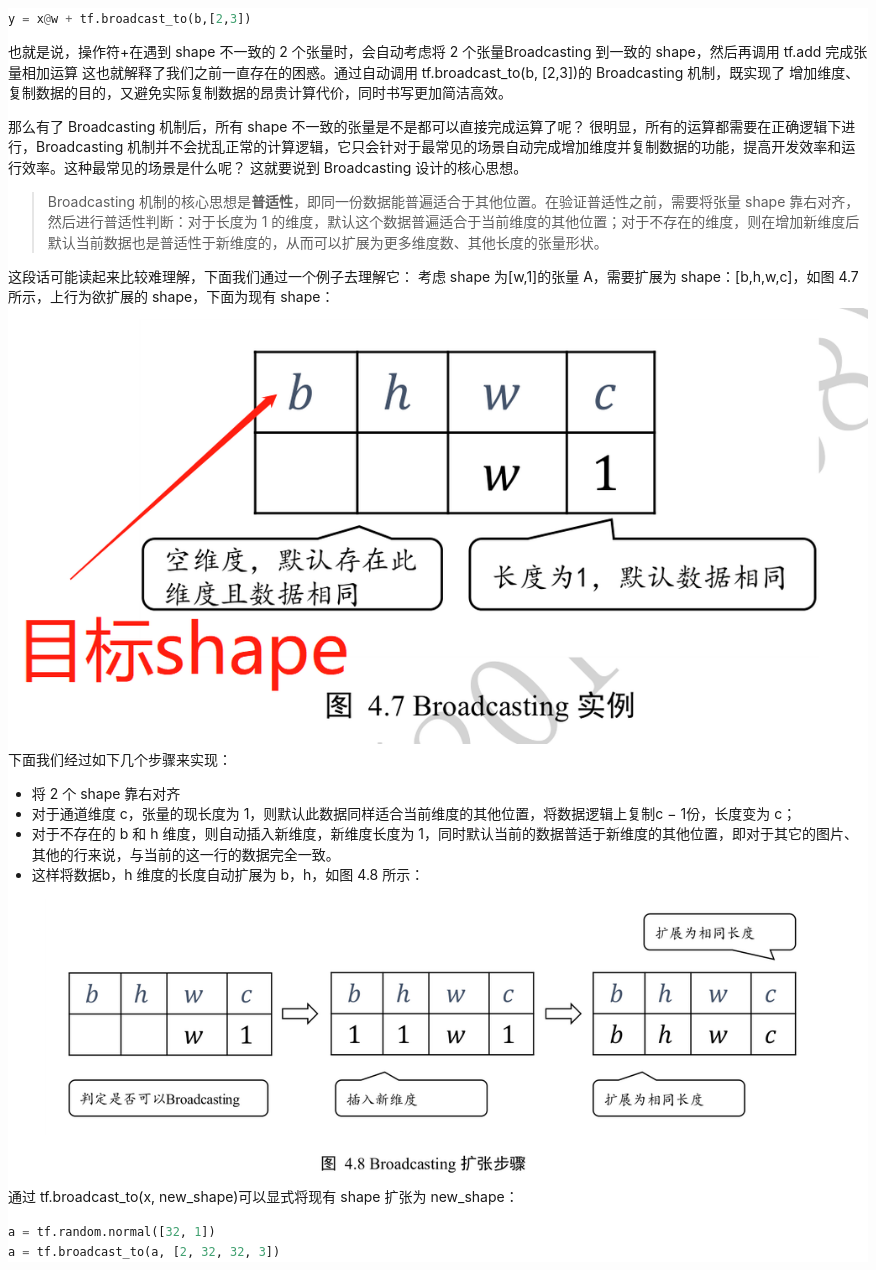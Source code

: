 ``` python
y = x@w + tf.broadcast_to(b,[2,3])
```
也就是说，操作符+在遇到 shape 不一致的 2 个张量时，会自动考虑将 2 个张量Broadcasting 到一致的 shape，然后再调用 tf.add 完成张量相加运算
这也就解释了我们之前一直存在的困惑。通过自动调用 tf.broadcast_to(b, [2,3])的 Broadcasting 机制，既实现了
增加维度、复制数据的目的，又避免实际复制数据的昂贵计算代价，同时书写更加简洁高效。

那么有了 Broadcasting 机制后，所有 shape 不一致的张量是不是都可以直接完成运算了呢？
很明显，所有的运算都需要在正确逻辑下进行，Broadcasting 机制并不会扰乱正常的计算逻辑，它只会针对于最常见的场景自动完成增加维度并复制数据的功能，提高开发效率和运行效率。这种最常见的场景是什么呢？
这就要说到 Broadcasting 设计的核心思想。
> Broadcasting 机制的核心思想是**普适性**，即同一份数据能普遍适合于其他位置。在验证普适性之前，需要将张量 shape 靠右对齐，然后进行普适性判断：对于长度为 1 的维度，默认这个数据普遍适合于当前维度的其他位置；对于不存在的维度，则在增加新维度后默认当前数据也是普适性于新维度的，从而可以扩展为更多维度数、其他长度的张量形状。

这段话可能读起来比较难理解，下面我们通过一个例子去理解它：
考虑 shape 为[w,1]的张量 A，需要扩展为 shape：[b,h,w,c]，如图 4.7 所示，上行为欲扩展的 shape，下面为现有 shape：
![](75.png)
下面我们经过如下几个步骤来实现：
* 将 2 个 shape 靠右对齐
* 对于通道维度 c，张量的现长度为 1，则默认此数据同样适合当前维度的其他位置，将数据逻辑上复制c − 1份，长度变为 c；
* 对于不存在的 b 和 h 维度，则自动插入新维度，新维度长度为 1，同时默认当前的数据普适于新维度的其他位置，即对于其它的图片、其他的行来说，与当前的这一行的数据完全一致。
* 这样将数据b，h 维度的长度自动扩展为 b，h，如图 4.8 所示：

![](76.png)
通过 tf.broadcast_to(x, new_shape)可以显式将现有 shape 扩张为 new_shape：
``` python
a = tf.random.normal([32, 1])
a = tf.broadcast_to(a, [2, 32, 32, 3])
```